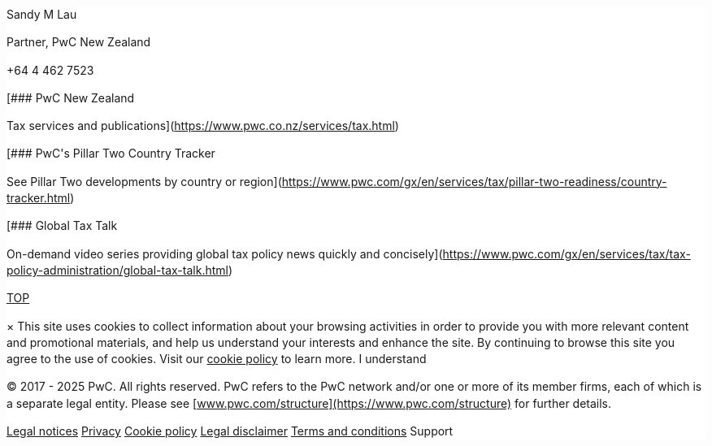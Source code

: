 Sandy M Lau

Partner, PwC New Zealand

+64 4 462 7523







[### PwC New Zealand

Tax services and publications](https://www.pwc.co.nz/services/tax.html)

[### PwC's Pillar Two Country Tracker

See Pillar Two developments by country or region](https://www.pwc.com/gx/en/services/tax/pillar-two-readiness/country-tracker.html)

[### Global Tax Talk

On-demand video series providing global tax policy news quickly and concisely](https://www.pwc.com/gx/en/services/tax/tax-policy-administration/global-tax-talk.html)






 
[TOP](new-zealand%3FtopicTypeId=399bcbae-2967-429b-b371-99be91a47b34.html# "Return to top of the page")




×
 This site uses cookies to collect information about your browsing activities in order to provide you with more relevant content and promotional materials, and help us understand your interests and enhance the site. By continuing to browse this site you agree to the use of cookies. Visit our [cookie policy](https://www.pwc.com/gx/en/legal-notices/cookie-policy.html) to learn more.
I understand




© 2017 - 2025 PwC. All rights reserved. PwC refers to the PwC network and/or one or more of its member firms, each of which is a separate legal entity. Please see [www.pwc.com/structure](https://www.pwc.com/structure) for further details.


[Legal notices](https://www.pwc.com/gx/en/legal-notices.html)
[Privacy](https://www.pwc.com/gx/en/legal-notices/pwc-privacy-statement.html)
[Cookie policy](https://www.pwc.com/gx/en/legal-notices/cookie-policy.html)
[Legal disclaimer](https://www.pwc.com/gx/en/legal-notices/legal-disclaimer.html)
[Terms and conditions](https://www.pwc.com/gx/en/legal-notices/terms-and-conditions.html)
Support






